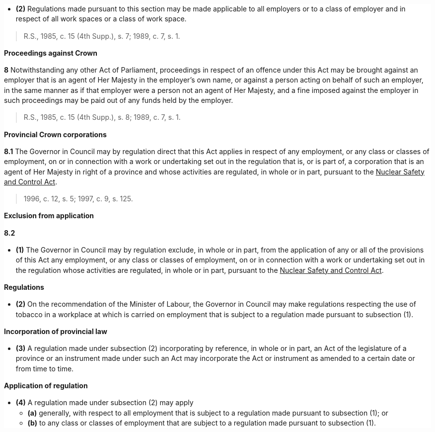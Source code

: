- **(2)** Regulations made pursuant to this section may be made applicable to all employers or to a class of employer and in respect of all work spaces or a class of work space.
> R.S., 1985, c. 15 (4th Supp.), s. 7; 1989, c. 7, s. 1.





**Proceedings against Crown**

**8** Notwithstanding any other Act of Parliament, proceedings in respect of an offence under this Act may be brought against an employer that is an agent of Her Majesty in the employer’s own name, or against a person acting on behalf of such an employer, in the same manner as if that employer were a person not an agent of Her Majesty, and a fine imposed against the employer in such proceedings may be paid out of any funds held by the employer.
> R.S., 1985, c. 15 (4th Supp.), s. 8; 1989, c. 7, s. 1.





**Provincial Crown corporations**

**8.1** The Governor in Council may by regulation direct that this Act applies in respect of any employment, or any class or classes of employment, on or in connection with a work or undertaking set out in the regulation that is, or is part of, a corporation that is an agent of Her Majesty in right of a province and whose activities are regulated, in whole or in part, pursuant to the [Nuclear Safety and Control Act](/en/Acts/Statutes%20of%20Canada/1997/c.%209.md).
> 1996, c. 12, s. 5; 1997, c. 9, s. 125.





**Exclusion from application**

**8.2** 

- **(1)** The Governor in Council may by regulation exclude, in whole or in part, from the application of any or all of the provisions of this Act any employment, or any class or classes of employment, on or in connection with a work or undertaking set out in the regulation whose activities are regulated, in whole or in part, pursuant to the [Nuclear Safety and Control Act](/en/Acts/Statutes%20of%20Canada/1997/c.%209.md).

**Regulations**

- **(2)** On the recommendation of the Minister of Labour, the Governor in Council may make regulations respecting the use of tobacco in a workplace at which is carried on employment that is subject to a regulation made pursuant to subsection (1).

**Incorporation of provincial law**

- **(3)** A regulation made under subsection (2) incorporating by reference, in whole or in part, an Act of the legislature of a province or an instrument made under such an Act may incorporate the Act or instrument as amended to a certain date or from time to time.

**Application of regulation**

- **(4)** A regulation made under subsection (2) may apply
	- **(a)** generally, with respect to all employment that is subject to a regulation made pursuant to subsection (1); or
	- **(b)** to any class or classes of employment that are subject to a regulation made pursuant to subsection (1).
